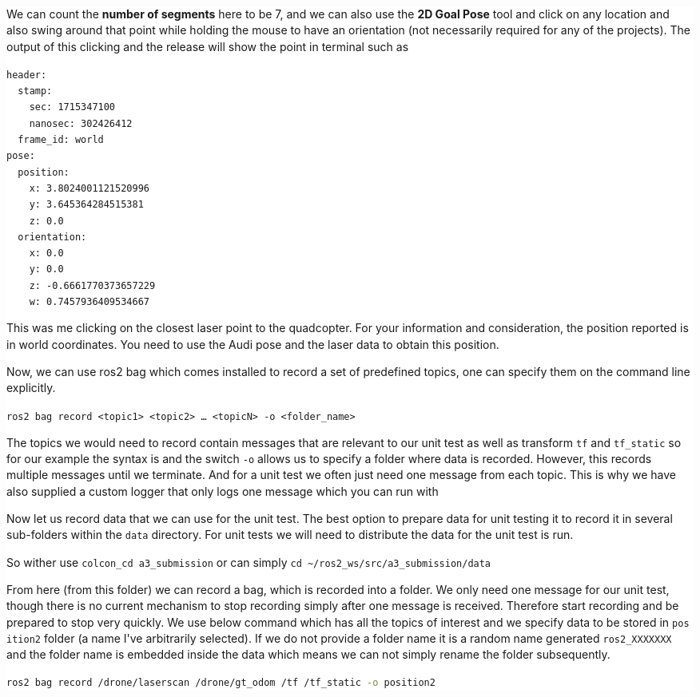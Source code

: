 We can count the **number of segments** here to be 7, and we can also use the **2D Goal Pose** tool  and click on any location and also swing around that point while holding the mouse to have an orientation (not necessarily required for any of the projects).  The output of this clicking and the release will show the point in terminal such as

```
header:
  stamp:
    sec: 1715347100
    nanosec: 302426412
  frame_id: world
pose:
  position:
    x: 3.8024001121520996
    y: 3.645364284515381
    z: 0.0
  orientation:
    x: 0.0
    y: 0.0
    z: -0.6661770373657229
    w: 0.7457936409534667
```

This was me clicking on the closest laser point to the quadcopter. For your information and consideration, the position reported is in world coordinates. You need to use the Audi pose and the laser data to obtain this position.

Now, we can use ros2 bag which comes installed to record a set of predefined topics, one can specify them on the command line explicitly.

```
ros2 bag record <topic1> <topic2> … <topicN> -o <folder_name>
```

The topics we would need to record contain messages that are relevant to our unit test as well as transform `tf` and `tf_static` so for our example the syntax is and the switch `-o` allows us to specify a folder where data is recorded.  However, this records multiple messages until we terminate. And for a unit test we often just need one message from each topic. This is why we have also supplied a custom logger that only logs one message which you can run with

Now let us record data that we can use for the unit test. The best option to prepare data for unit testing it to record it in several sub-folders within the `data` directory. For unit tests we will need to distribute the data for the unit test is run.

So wither use `colcon_cd a3_submission` or  can simply `cd ~/ros2_ws/src/a3_submission/data`

From here (from this folder) we can record a bag, which is recorded into a folder. We only need one message for our unit test, though there is no current mechanism to stop recording simply after one message is received. Therefore start recording and be prepared to stop very quickly. We use below command which has all the topics of interest and we specify data to be stored in `position2` folder (a name I've arbitrarily selected). If we do not provide a folder name it is a random name generated `ros2_XXXXXXX` and the folder name is embedded inside the data which means we can not simply rename the folder subsequently. 

```bash
ros2 bag record /drone/laserscan /drone/gt_odom /tf /tf_static -o position2
```
